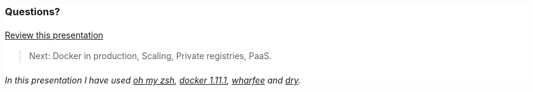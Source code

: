 
### Questions?

[Review this presentation](https://goo.gl/lkau9t)

> Next: Docker in production, Scaling, Private registries, PaaS.

###### In this presentation I have used [oh my zsh](http://ohmyz.sh/), [docker 1.11.1](https://github.com/docker/docker/releases/tag/v1.11.1), [wharfee](https://github.com/j-bennet/wharfee) and [dry](https://github.com/moncho/dry).

